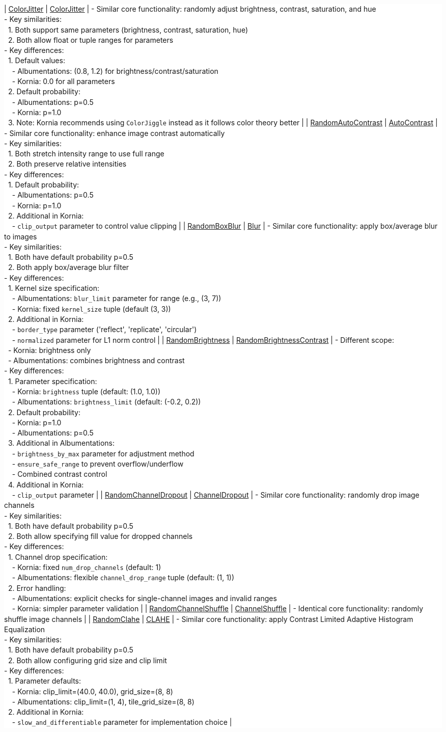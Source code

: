 | [ColorJitter](https://kornia.readthedocs.io/en/latest/augmentation.html#kornia.augmentation.ColorJitter) | [ColorJitter](https://explore.albumentations.ai/transform/ColorJitter) | - Similar core functionality: randomly adjust brightness, contrast, saturation, and hue<br>- Key similarities:<br>&nbsp;&nbsp;1. Both support same parameters (brightness, contrast, saturation, hue)<br>&nbsp;&nbsp;2. Both allow float or tuple ranges for parameters<br>- Key differences:<br>&nbsp;&nbsp;1. Default values:<br>&nbsp;&nbsp;&nbsp;&nbsp;- Albumentations: (0.8, 1.2) for brightness/contrast/saturation<br>&nbsp;&nbsp;&nbsp;&nbsp;- Kornia: 0.0 for all parameters<br>&nbsp;&nbsp;2. Default probability:<br>&nbsp;&nbsp;&nbsp;&nbsp;- Albumentations: p=0.5<br>&nbsp;&nbsp;&nbsp;&nbsp;- Kornia: p=1.0<br>&nbsp;&nbsp;3. Note: Kornia recommends using `ColorJiggle` instead as it follows color theory better |
| [RandomAutoContrast](https://kornia.readthedocs.io/en/latest/augmentation.html#kornia.augmentation.RandomAutoContrast) | [AutoContrast](https://explore.albumentations.ai/transform/AutoContrast) | - Similar core functionality: enhance image contrast automatically<br>- Key similarities:<br>&nbsp;&nbsp;1. Both stretch intensity range to use full range<br>&nbsp;&nbsp;2. Both preserve relative intensities<br>- Key differences:<br>&nbsp;&nbsp;1. Default probability:<br>&nbsp;&nbsp;&nbsp;&nbsp;- Albumentations: p=0.5<br>&nbsp;&nbsp;&nbsp;&nbsp;- Kornia: p=1.0<br>&nbsp;&nbsp;2. Additional in Kornia:<br>&nbsp;&nbsp;&nbsp;&nbsp;- `clip_output` parameter to control value clipping |
| [RandomBoxBlur](https://kornia.readthedocs.io/en/latest/augmentation.html#kornia.augmentation.RandomBoxBlur) | [Blur](https://explore.albumentations.ai/transform/Blur) | - Similar core functionality: apply box/average blur to images<br>- Key similarities:<br>&nbsp;&nbsp;1. Both have default probability p=0.5<br>&nbsp;&nbsp;2. Both apply box/average blur filter<br>- Key differences:<br>&nbsp;&nbsp;1. Kernel size specification:<br>&nbsp;&nbsp;&nbsp;&nbsp;- Albumentations: `blur_limit` parameter for range (e.g., (3, 7))<br>&nbsp;&nbsp;&nbsp;&nbsp;- Kornia: fixed `kernel_size` tuple (default (3, 3))<br>&nbsp;&nbsp;2. Additional in Kornia:<br>&nbsp;&nbsp;&nbsp;&nbsp;- `border_type` parameter ('reflect', 'replicate', 'circular')<br>&nbsp;&nbsp;&nbsp;&nbsp;- `normalized` parameter for L1 norm control |
| [RandomBrightness](https://kornia.readthedocs.io/en/latest/augmentation.html#kornia.augmentation.RandomBrightness) | [RandomBrightnessContrast](https://explore.albumentations.ai/transform/RandomBrightnessContrast) | - Different scope:<br>&nbsp;&nbsp;- Kornia: brightness only<br>&nbsp;&nbsp;- Albumentations: combines brightness and contrast<br>- Key differences:<br>&nbsp;&nbsp;1. Parameter specification:<br>&nbsp;&nbsp;&nbsp;&nbsp;- Kornia: `brightness` tuple (default: (1.0, 1.0))<br>&nbsp;&nbsp;&nbsp;&nbsp;- Albumentations: `brightness_limit` (default: (-0.2, 0.2))<br>&nbsp;&nbsp;2. Default probability:<br>&nbsp;&nbsp;&nbsp;&nbsp;- Kornia: p=1.0<br>&nbsp;&nbsp;&nbsp;&nbsp;- Albumentations: p=0.5<br>&nbsp;&nbsp;3. Additional in Albumentations:<br>&nbsp;&nbsp;&nbsp;&nbsp;- `brightness_by_max` parameter for adjustment method<br>&nbsp;&nbsp;&nbsp;&nbsp;- `ensure_safe_range` to prevent overflow/underflow<br>&nbsp;&nbsp;&nbsp;&nbsp;- Combined contrast control<br>&nbsp;&nbsp;4. Additional in Kornia:<br>&nbsp;&nbsp;&nbsp;&nbsp;- `clip_output` parameter |
| [RandomChannelDropout](https://kornia.readthedocs.io/en/latest/augmentation.html#kornia.augmentation.RandomChannelDropout) | [ChannelDropout](https://explore.albumentations.ai/transform/ChannelDropout) | - Similar core functionality: randomly drop image channels<br>- Key similarities:<br>&nbsp;&nbsp;1. Both have default probability p=0.5<br>&nbsp;&nbsp;2. Both allow specifying fill value for dropped channels<br>- Key differences:<br>&nbsp;&nbsp;1. Channel drop specification:<br>&nbsp;&nbsp;&nbsp;&nbsp;- Kornia: fixed `num_drop_channels` (default: 1)<br>&nbsp;&nbsp;&nbsp;&nbsp;- Albumentations: flexible `channel_drop_range` tuple (default: (1, 1))<br>&nbsp;&nbsp;2. Error handling:<br>&nbsp;&nbsp;&nbsp;&nbsp;- Albumentations: explicit checks for single-channel images and invalid ranges<br>&nbsp;&nbsp;&nbsp;&nbsp;- Kornia: simpler parameter validation |
| [RandomChannelShuffle](https://kornia.readthedocs.io/en/latest/augmentation.html#kornia.augmentation.RandomChannelShuffle) | [ChannelShuffle](https://explore.albumentations.ai/transform/ChannelShuffle) | - Identical core functionality: randomly shuffle image channels |
| [RandomClahe](https://kornia.readthedocs.io/en/latest/augmentation.html#kornia.augmentation.RandomClahe) | [CLAHE](https://explore.albumentations.ai/transform/CLAHE) | - Similar core functionality: apply Contrast Limited Adaptive Histogram Equalization<br>- Key similarities:<br>&nbsp;&nbsp;1. Both have default probability p=0.5<br>&nbsp;&nbsp;2. Both allow configuring grid size and clip limit<br>- Key differences:<br>&nbsp;&nbsp;1. Parameter defaults:<br>&nbsp;&nbsp;&nbsp;&nbsp;- Kornia: clip_limit=(40.0, 40.0), grid_size=(8, 8)<br>&nbsp;&nbsp;&nbsp;&nbsp;- Albumentations: clip_limit=(1, 4), tile_grid_size=(8, 8)<br>&nbsp;&nbsp;2. Additional in Kornia:<br>&nbsp;&nbsp;&nbsp;&nbsp;- `slow_and_differentiable` parameter for implementation choice |